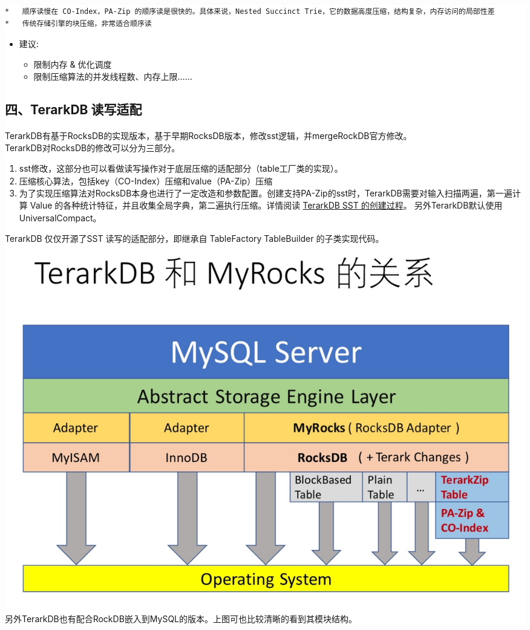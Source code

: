     *   顺序读慢在 CO-Index，PA-Zip 的顺序读是很快的。具体来说，Nested Succinct Trie，它的数据高度压缩，结构复杂，内存访问的局部性差
    *   传统存储引擎的块压缩，非常适合顺序读
*   建议:
    
    *   限制内存 & 优化调度
    *   限制压缩算法的并发线程数、内存上限……

## 四、TerarkDB 读写适配

TerarkDB有基于RocksDB的实现版本，基于早期RocksDB版本，修改sst逻辑，并mergeRockDB官方修改。  
TerarkDB对RocksDB的修改可以分为三部分。

1.  sst修改，这部分也可以看做读写操作对于底层压缩的适配部分（table工厂类的实现）。
2.  压缩核心算法，包括key（CO-Index）压缩和value（PA-Zip）压缩
3.  为了实现压缩算法对RocksDB本身也进行了一定改造和参数配置。创建支持PA-Zip的sst时，TerarkDB需要对输入扫描两遍，第一遍计算 Value 的各种统计特征，并且收集全局字典，第二遍执行压缩。详情阅读 [TerarkDB SST 的创建过程](https://github.com/Terark/terarkdb/wiki/TerarkDB-SST-%E7%9A%84%E5%88%9B%E5%BB%BA%E8%BF%87%E7%A8%8B)。 另外TerarkDB默认使用UniversalCompact。

TerarkDB 仅仅开源了SST 读写的适配部分，即继承自 TableFactory TableBuilder 的子类实现代码。

![](assets/1599809496-ea7ab4ef16e96a0b772ee45fa4a1a759.jpg)

另外TerarkDB也有配合RockDB嵌入到MySQL的版本。上图可也比较清晰的看到其模块结构。

